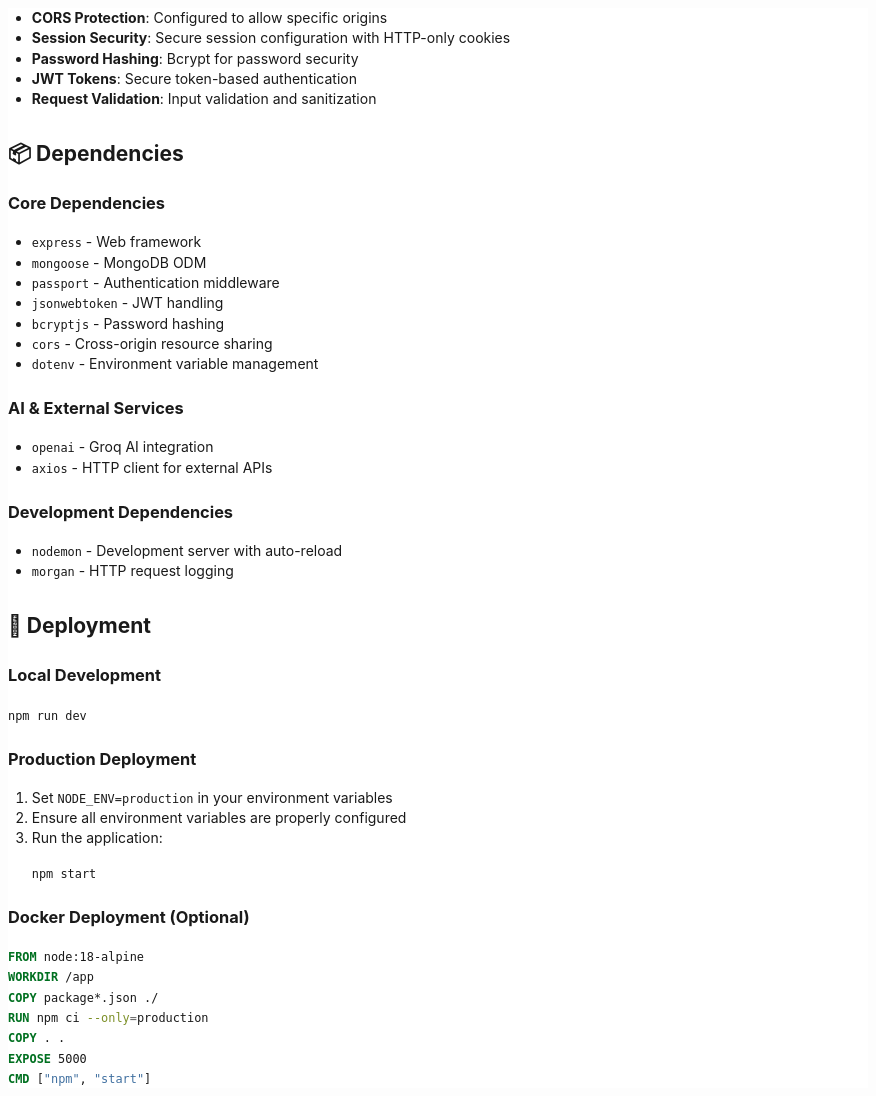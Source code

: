 - **CORS Protection**: Configured to allow specific origins
- **Session Security**: Secure session configuration with HTTP-only cookies
- **Password Hashing**: Bcrypt for password security
- **JWT Tokens**: Secure token-based authentication
- **Request Validation**: Input validation and sanitization

## 📦 Dependencies

### Core Dependencies
- `express` - Web framework
- `mongoose` - MongoDB ODM
- `passport` - Authentication middleware
- `jsonwebtoken` - JWT handling
- `bcryptjs` - Password hashing
- `cors` - Cross-origin resource sharing
- `dotenv` - Environment variable management

### AI & External Services
- `openai` - Groq AI integration
- `axios` - HTTP client for external APIs

### Development Dependencies
- `nodemon` - Development server with auto-reload
- `morgan` - HTTP request logging

## 🚀 Deployment

### Local Development
```bash
npm run dev
```

### Production Deployment
1. Set `NODE_ENV=production` in your environment variables
2. Ensure all environment variables are properly configured
3. Run the application:
   ```bash
   npm start
   ```

### Docker Deployment (Optional)
```dockerfile
FROM node:18-alpine
WORKDIR /app
COPY package*.json ./
RUN npm ci --only=production
COPY . .
EXPOSE 5000
CMD ["npm", "start"]
```
